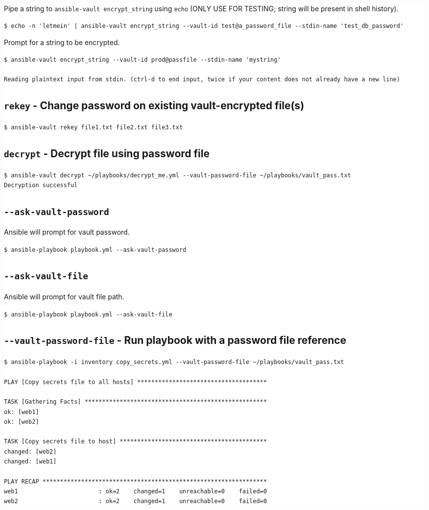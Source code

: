 Pipe a string to `ansible-vault encrypt_string` using `echo`  (ONLY USE FOR TESTING; string will be present in shell history).
```
$ echo -n 'letmein' | ansible-vault encrypt_string --vault-id test@a_password_file --stdin-name 'test_db_password'
```

Prompt for a string to be encrypted.
```
$ ansible-vault encrypt_string --vault-id prod@passfile --stdin-name 'mystring'

Reading plaintext input from stdin. (ctrl-d to end input, twice if your content does not already have a new line)
```

## `rekey` - Change password on existing vault-encrypted file(s)
```
$ ansible-vault rekey file1.txt file2.txt file3.txt
```

## `decrypt` - Decrypt file using password file
```
$ ansible-vault decrypt ~/playbooks/decrypt_me.yml --vault-password-file ~/playbooks/vault_pass.txt
Decryption successful
```

## `--ask-vault-password`
Ansible will prompt for vault password.

```
$ ansible-playbook playbook.yml --ask-vault-password
```

## `--ask-vault-file`
Ansible will prompt for vault file path.

```
$ ansible-playbook playbook.yml --ask-vault-file
```

## `--vault-password-file` - Run playbook with a password file reference
```
$ ansible-playbook -i inventory copy_secrets.yml --vault-password-file ~/playbooks/vault_pass.txt

PLAY [Copy secrets file to all hosts] *************************************

TASK [Gathering Facts] ****************************************************
ok: [web1]
ok: [web2]

TASK [Copy secrets file to host] ******************************************
changed: [web2]
changed: [web1]

PLAY RECAP ****************************************************************
web1                       : ok=2    changed=1    unreachable=0    failed=0
web2                       : ok=2    changed=1    unreachable=0    failed=0
```
